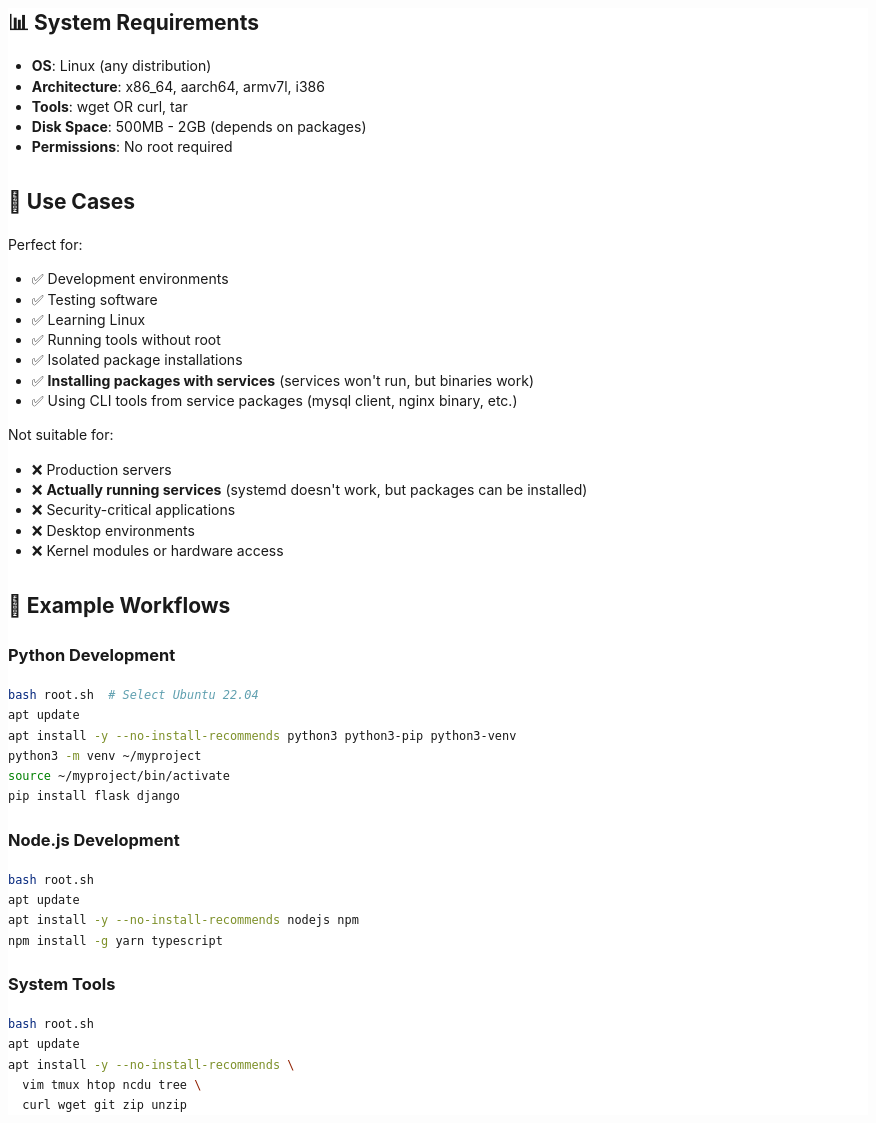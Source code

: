 ## 📊 System Requirements

- **OS**: Linux (any distribution)
- **Architecture**: x86_64, aarch64, armv7l, i386
- **Tools**: wget OR curl, tar
- **Disk Space**: 500MB - 2GB (depends on packages)
- **Permissions**: No root required

## 🎯 Use Cases

Perfect for:
- ✅ Development environments
- ✅ Testing software
- ✅ Learning Linux
- ✅ Running tools without root
- ✅ Isolated package installations
- ✅ **Installing packages with services** (services won't run, but binaries work)
- ✅ Using CLI tools from service packages (mysql client, nginx binary, etc.)

Not suitable for:
- ❌ Production servers
- ❌ **Actually running services** (systemd doesn't work, but packages can be installed)
- ❌ Security-critical applications
- ❌ Desktop environments
- ❌ Kernel modules or hardware access

## 📝 Example Workflows

### Python Development
```bash
bash root.sh  # Select Ubuntu 22.04
apt update
apt install -y --no-install-recommends python3 python3-pip python3-venv
python3 -m venv ~/myproject
source ~/myproject/bin/activate
pip install flask django
```

### Node.js Development
```bash
bash root.sh
apt update
apt install -y --no-install-recommends nodejs npm
npm install -g yarn typescript
```

### System Tools
```bash
bash root.sh
apt update
apt install -y --no-install-recommends \
  vim tmux htop ncdu tree \
  curl wget git zip unzip
```
